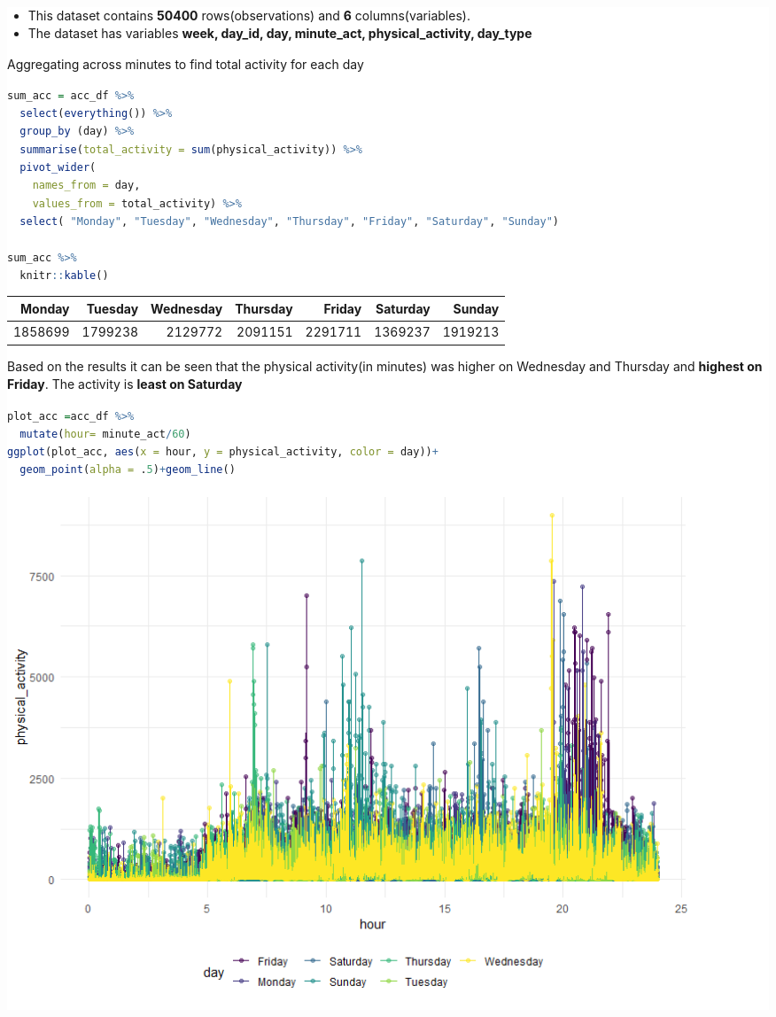 -   This dataset contains **50400** rows(observations) and **6**
    columns(variables).
-   The dataset has variables **week, day_id, day, minute_act,
    physical_activity, day_type**

Aggregating across minutes to find total activity for each day

``` r
sum_acc = acc_df %>%
  select(everything()) %>%
  group_by (day) %>% 
  summarise(total_activity = sum(physical_activity)) %>% 
  pivot_wider(
    names_from = day,
    values_from = total_activity) %>% 
  select( "Monday", "Tuesday", "Wednesday", "Thursday", "Friday", "Saturday", "Sunday") 

sum_acc %>%   
  knitr::kable()
```

|  Monday | Tuesday | Wednesday | Thursday |  Friday | Saturday |  Sunday |
|--------:|--------:|----------:|---------:|--------:|---------:|--------:|
| 1858699 | 1799238 |   2129772 |  2091151 | 2291711 |  1369237 | 1919213 |

Based on the results it can be seen that the physical activity(in
minutes) was higher on Wednesday and Thursday and **highest on Friday**.
The activity is **least on Saturday**

``` r
plot_acc =acc_df %>% 
  mutate(hour= minute_act/60)
ggplot(plot_acc, aes(x = hour, y = physical_activity, color = day))+
  geom_point(alpha = .5)+geom_line()
```

<img src="HW3_files/figure-gfm/plot accelerometer-1.png" width="90%" />

